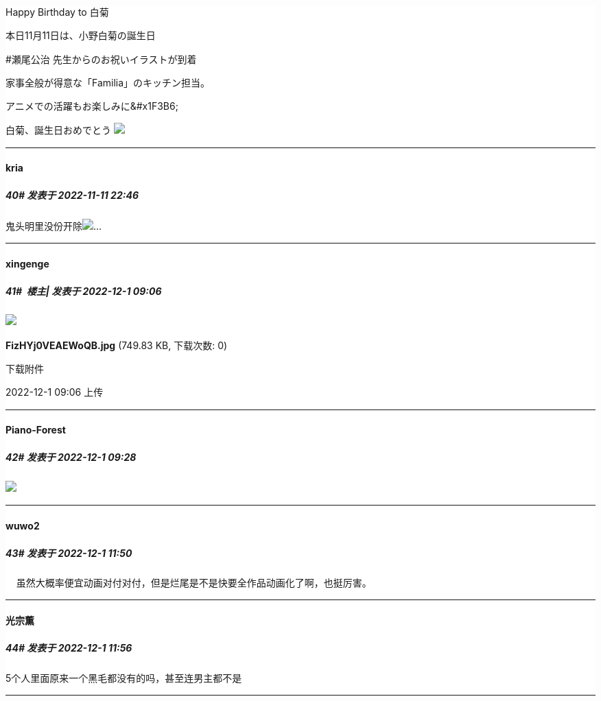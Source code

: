 Happy Birthday to 白菊 

本日11月11日は、小野白菊の誕生日 

#瀬尾公治 先生からのお祝いイラストが到着

家事全般が得意な「Familia」のキッチン担当。

アニメでの活躍もお楽しみに&amp;#x1F3B6;

白菊、誕生日おめでとう
<img src="https://p.sda1.dev/8/3703c5f91c97d957eb9c11e9c3275891/20221111_014543.jpg" referrerpolicy="no-referrer">

*****

####  kria  
##### 40#       发表于 2022-11-11 22:46

鬼头明里没份开除<img src="https://static.saraba1st.com/image/smiley/face2017/067.png" referrerpolicy="no-referrer">...

*****

####  xingenge  
##### 41#         楼主| 发表于 2022-12-1 09:06

<img src="https://img.saraba1st.com/forum/202212/01/090642q44cl9u8hu4mv4mh.jpg" referrerpolicy="no-referrer">

<strong>FizHYj0VEAEWoQB.jpg</strong> (749.83 KB, 下载次数: 0)

下载附件

2022-12-1 09:06 上传

*****

####  Piano-Forest  
##### 42#       发表于 2022-12-1 09:28

<img src="https://p.sda1.dev/8/6f8a5e7d07bf8faeca3a53f7a0c1d428/20221201_092801.jpg" referrerpolicy="no-referrer">

*****

####  wuwo2  
##### 43#       发表于 2022-12-1 11:50

    虽然大概率便宜动画对付对付，但是烂尾是不是快要全作品动画化了啊，也挺厉害。

*****

####  光宗薫  
##### 44#       发表于 2022-12-1 11:56

5个人里面原来一个黑毛都没有的吗，甚至连男主都不是

*****

